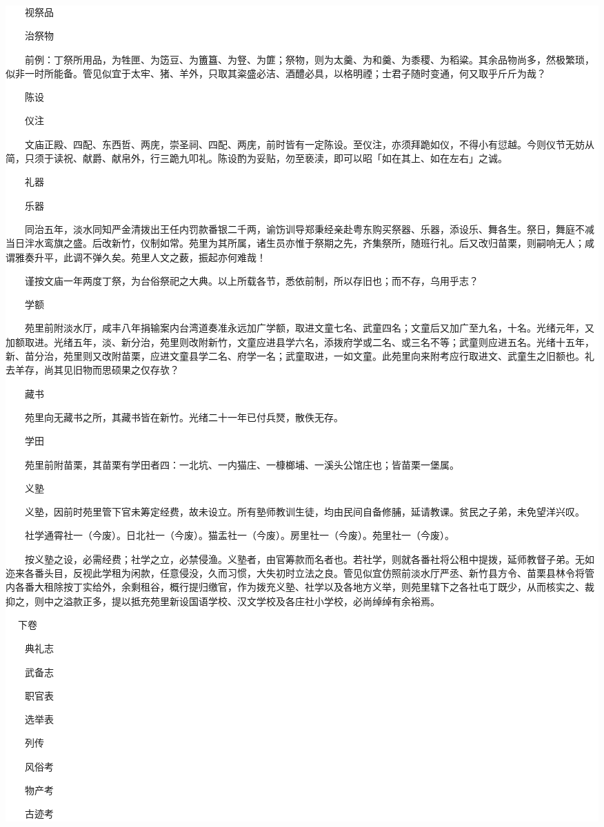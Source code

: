 　　视祭品

　　治祭物

　　前例：丁祭所用品，为牲匣、为笾豆、为簠簋、为豋、为篚；祭物，则为太羹、为和羹、为黍稷、为稻粱。其余品物尚多，然极繁琐，似非一时所能备。管见似宜于太牢、猪、羊外，只取其粢盛必洁、酒醴必具，以格明禋；士君子随时变通，何又取乎斤斤为哉？

　　陈设

　　仪注

　　文庙正殿、四配、东西哲、两庑，崇圣祠、四配、两庑，前时皆有一定陈设。至仪注，亦须拜跪如仪，不得小有愆越。今则仪节无妨从简，只须于读祝、献爵、献帛外，行三跪九叩礼。陈设酌为妥贴，勿至亵渎，即可以昭「如在其上、如在左右」之诚。

　　礼器

　　乐器

　　同治五年，淡水同知严金清拨出王任内罚款番银二千两，谕饬训导郑秉经亲赴粤东购买祭器、乐器，添设乐、舞各生。祭日，舞庭不减当日泮水鸾旗之盛。后改新竹，仪制如常。苑里为其所属，诸生员亦惟于祭期之先，齐集祭所，随班行礼。后又改归苗栗，则嗣响无人；咸谓雅奏升平，此调不弹久矣。苑里人文之薮，振起亦何难哉！

　　谨按文庙一年两度丁祭，为台俗祭祀之大典。以上所载各节，悉依前制，所以存旧也；而不存，乌用乎志？

　　学额

　　苑里前附淡水厅，咸丰八年捐输案内台湾道奏准永远加广学额，取进文童七名、武童四名；文童后又加广至九名，十名。光绪元年，又加额取进。光绪五年，淡、新分治，苑里则改附新竹，文童应进县学六名，添拨府学或二名、或三名不等；武童则应进五名。光绪十五年，新、苗分治，苑里则又改附苗栗，应进文童县学二名、府学一名；武童取进，一如文童。此苑里向来附考应行取进文、武童生之旧额也。礼去羊存，尚其见旧物而思硕果之仅存欤？

　　藏书

　　苑里向无藏书之所，其藏书皆在新竹。光绪二十一年已付兵燹，散佚无存。

　　学田

　　苑里前附苗栗，其苗栗有学田者四：一北坑、一内猫庄、一槺榔埔、一溪头公馆庄也；皆苗栗一堡属。

　　义塾

　　义塾，因前时苑里管下官未筹定经费，故未设立。所有塾师教训生徒，均由民间自备修脯，延请教课。贫民之子弟，未免望洋兴叹。

　　社学通霄社一（今废）。日北社一（今废）。猫盂社一（今废）。房里社一（今废）。苑里社一（今废）。

　　按义塾之设，必需经费；社学之立，必禁侵渔。义塾者，由官筹款而名者也。若社学，则就各番社将公租中提拨，延师教督子弟。无如迩来各番头目，反视此学租为闲款，任意侵没，久而习惯，大失初时立法之良。管见似宜仿照前淡水厅严丞、新竹县方令、苗栗县林令将管内各番大租除按丁实给外，余剩租谷，概行提归缴官，作为拨充义塾、社学以及各地方义举，则苑里辖下之各社屯丁既少，从而核实之、裁抑之，则中之溢款正多，提以抵充苑里新设国语学校、汉文学校及各庄社小学校，必尚绰绰有余裕焉。 
 
　 
下卷

　　典礼志

　　武备志

　　职官表

　　选举表

　　列传

　　风俗考

　　物产考

　　古迹考
